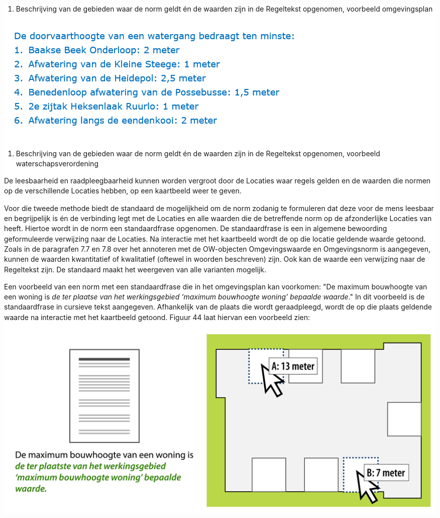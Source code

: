 1.  Beschrijving van de gebieden waar de norm geldt én de waarden zijn in de
    Regeltekst opgenomen, voorbeeld omgevingsplan

![](media/5a43f0109c5426e35c5bbbce4b5a46d6.png)

1.  Beschrijving van de gebieden waar de norm geldt én de waarden zijn in de
    Regeltekst opgenomen, voorbeeld waterschapsverordening

De leesbaarheid en raadpleegbaarheid kunnen worden vergroot door de Locaties
waar regels gelden en de waarden die normen op de verschillende Locaties hebben,
op een kaartbeeld weer te geven.

Voor die tweede methode biedt de standaard de mogelijkheid om de norm zodanig te
formuleren dat deze voor de mens leesbaar en begrijpelijk is én de verbinding
legt met de Locaties en alle waarden die de betreffende norm op de afzonderlijke
Locaties van heeft. Hiertoe wordt in de norm een standaardfrase opgenomen. De
standaardfrase is een in algemene bewoording geformuleerde verwijzing naar de
Locaties. Na interactie met het kaartbeeld wordt de op die locatie geldende
waarde getoond. Zoals in de paragrafen 7.7 en 7.8 over het annoteren met de
OW-objecten Omgevingswaarde en Omgevingsnorm is aangegeven, kunnen de waarden
kwantitatief of kwalitatief (oftewel in woorden beschreven) zijn. Ook kan de
waarde een verwijzing naar de Regeltekst zijn. De standaard maakt het weergeven
van alle varianten mogelijk.

Een voorbeeld van een norm met een standaardfrase die in het omgevingsplan kan
voorkomen: "De maximum bouwhoogte van een woning is *de ter plaatse van het
werkingsgebied ‘maximum bouwhoogte woning’ bepaalde waarde*." In dit voorbeeld
is de standaardfrase in cursieve tekst aangegeven. Afhankelijk van de plaats die
wordt geraadpleegd, wordt de op die plaats geldende waarde na interactie met het
kaartbeeld getoond. Figuur 44 laat hiervan een voorbeeld zien:

![](media/74c32b22e4c423e11462a6118368f98e.png)
